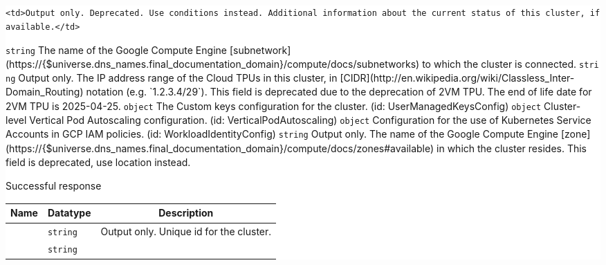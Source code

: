     <td>Output only. Deprecated. Use conditions instead. Additional information about the current status of this cluster, if available.</td>
</tr>
<tr>
    <td><CopyableCode code="subnetwork" /></td>
    <td><code>string</code></td>
    <td>The name of the Google Compute Engine [subnetwork](https://&#123;$universe.dns_names.final_documentation_domain&#125;/compute/docs/subnetworks) to which the cluster is connected.</td>
</tr>
<tr>
    <td><CopyableCode code="tpuIpv4CidrBlock" /></td>
    <td><code>string</code></td>
    <td>Output only. The IP address range of the Cloud TPUs in this cluster, in [CIDR](http://en.wikipedia.org/wiki/Classless_Inter-Domain_Routing) notation (e.g. `1.2.3.4/29`). This field is deprecated due to the deprecation of 2VM TPU. The end of life date for 2VM TPU is 2025-04-25.</td>
</tr>
<tr>
    <td><CopyableCode code="userManagedKeysConfig" /></td>
    <td><code>object</code></td>
    <td>The Custom keys configuration for the cluster. (id: UserManagedKeysConfig)</td>
</tr>
<tr>
    <td><CopyableCode code="verticalPodAutoscaling" /></td>
    <td><code>object</code></td>
    <td>Cluster-level Vertical Pod Autoscaling configuration. (id: VerticalPodAutoscaling)</td>
</tr>
<tr>
    <td><CopyableCode code="workloadIdentityConfig" /></td>
    <td><code>object</code></td>
    <td>Configuration for the use of Kubernetes Service Accounts in GCP IAM policies. (id: WorkloadIdentityConfig)</td>
</tr>
<tr>
    <td><CopyableCode code="zone" /></td>
    <td><code>string</code></td>
    <td>Output only. The name of the Google Compute Engine [zone](https://&#123;$universe.dns_names.final_documentation_domain&#125;/compute/docs/zones#available) in which the cluster resides. This field is deprecated, use location instead.</td>
</tr>
</tbody>
</table>
</TabItem>
<TabItem value="projects_zones_clusters_get">

Successful response

<table>
<thead>
    <tr>
    <th>Name</th>
    <th>Datatype</th>
    <th>Description</th>
    </tr>
</thead>
<tbody>
<tr>
    <td><CopyableCode code="id" /></td>
    <td><code>string</code></td>
    <td>Output only. Unique id for the cluster.</td>
</tr>
<tr>
    <td><CopyableCode code="name" /></td>
    <td><code>string</code></td>